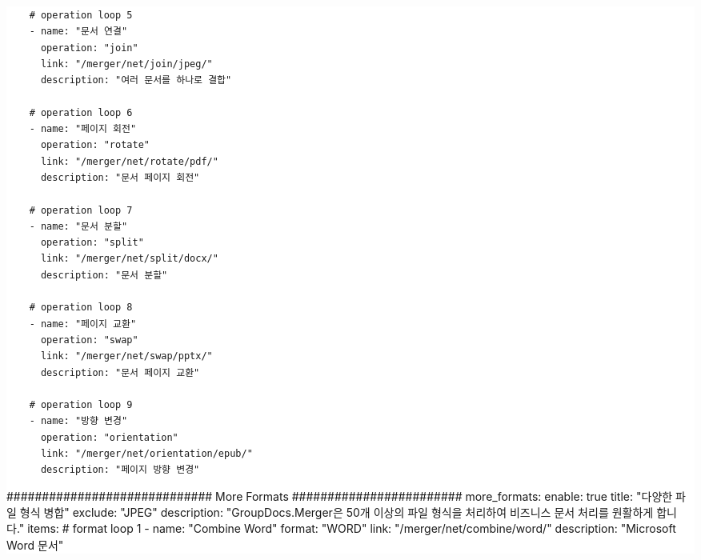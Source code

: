         # operation loop 5
        - name: "문서 연결"
          operation: "join"
          link: "/merger/net/join/jpeg/"
          description: "여러 문서를 하나로 결합"

        # operation loop 6
        - name: "페이지 회전"
          operation: "rotate"
          link: "/merger/net/rotate/pdf/"
          description: "문서 페이지 회전"

        # operation loop 7
        - name: "문서 분할"
          operation: "split"
          link: "/merger/net/split/docx/"
          description: "문서 분할"

        # operation loop 8
        - name: "페이지 교환"
          operation: "swap"
          link: "/merger/net/swap/pptx/"
          description: "문서 페이지 교환"

        # operation loop 9
        - name: "방향 변경"
          operation: "orientation"
          link: "/merger/net/orientation/epub/"
          description: "페이지 방향 변경"
          
        
          
############################# More Formats ########################
more_formats:
    enable: true
    title: "다양한 파일 형식 병합"
    exclude: "JPEG"
    description: "GroupDocs.Merger은 50개 이상의 파일 형식을 처리하여 비즈니스 문서 처리를 원활하게 합니다."
    items: 
        # format loop 1
        - name: "Combine Word"
          format: "WORD"
          link: "/merger/net/combine/word/"
          description: "Microsoft Word 문서"
